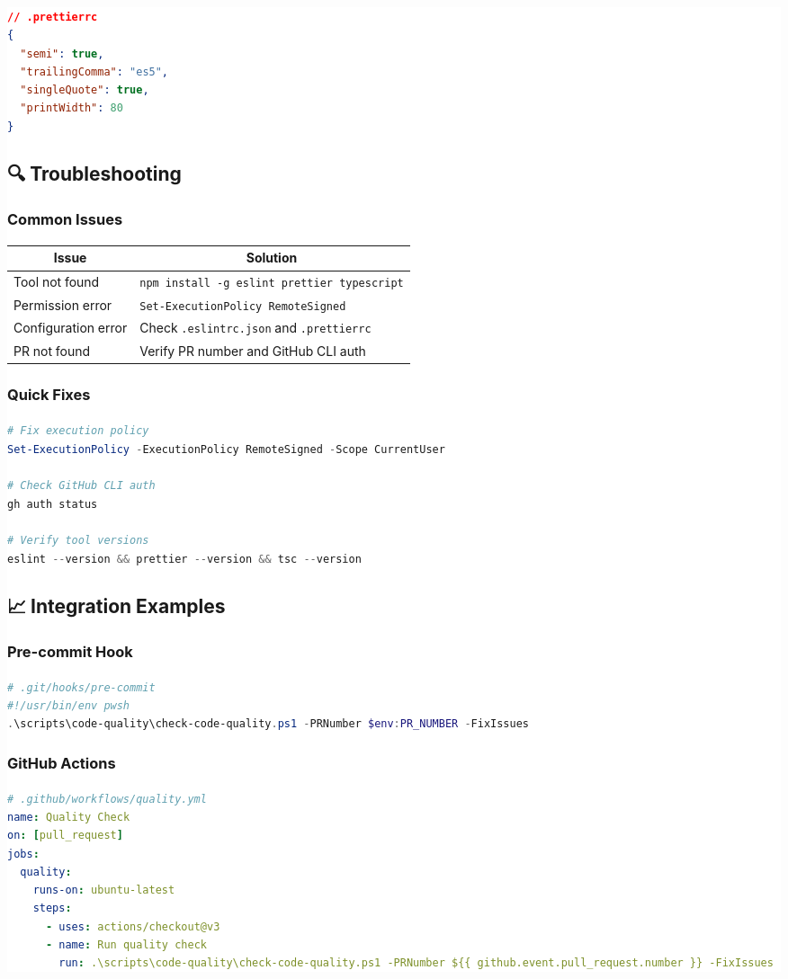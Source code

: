 ```json
// .prettierrc
{
  "semi": true,
  "trailingComma": "es5",
  "singleQuote": true,
  "printWidth": 80
}
```

## 🔍 Troubleshooting

### **Common Issues**
| Issue | Solution |
|-------|----------|
| Tool not found | `npm install -g eslint prettier typescript` |
| Permission error | `Set-ExecutionPolicy RemoteSigned` |
| Configuration error | Check `.eslintrc.json` and `.prettierrc` |
| PR not found | Verify PR number and GitHub CLI auth |

### **Quick Fixes**
```powershell
# Fix execution policy
Set-ExecutionPolicy -ExecutionPolicy RemoteSigned -Scope CurrentUser

# Check GitHub CLI auth
gh auth status

# Verify tool versions
eslint --version && prettier --version && tsc --version
```

## 📈 Integration Examples

### **Pre-commit Hook**
```powershell
# .git/hooks/pre-commit
#!/usr/bin/env pwsh
.\scripts\code-quality\check-code-quality.ps1 -PRNumber $env:PR_NUMBER -FixIssues
```

### **GitHub Actions**
```yaml
# .github/workflows/quality.yml
name: Quality Check
on: [pull_request]
jobs:
  quality:
    runs-on: ubuntu-latest
    steps:
      - uses: actions/checkout@v3
      - name: Run quality check
        run: .\scripts\code-quality\check-code-quality.ps1 -PRNumber ${{ github.event.pull_request.number }} -FixIssues
```
